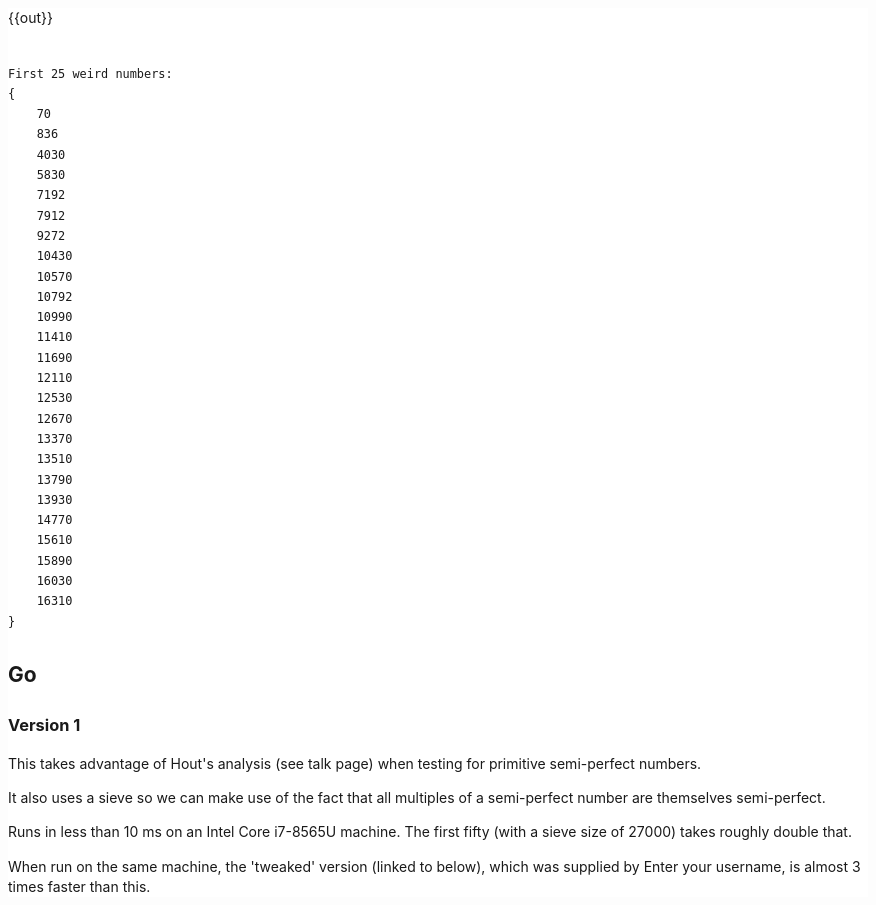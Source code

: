```factor
```

{{out}}

```txt

First 25 weird numbers:
{
    70
    836
    4030
    5830
    7192
    7912
    9272
    10430
    10570
    10792
    10990
    11410
    11690
    12110
    12530
    12670
    13370
    13510
    13790
    13930
    14770
    15610
    15890
    16030
    16310
}

```



## Go


### Version 1

This takes advantage of Hout's analysis (see talk page) when testing for primitive semi-perfect numbers.

It also uses a sieve so we can make use of the fact that all multiples of a semi-perfect number are themselves semi-perfect.

Runs in less than 10 ms on an Intel Core i7-8565U machine. The first fifty (with a sieve size of 27000) takes roughly double that.

When run on the same machine, the 'tweaked' version (linked to below), which was supplied by Enter your username, is almost 3 times faster than this. 
